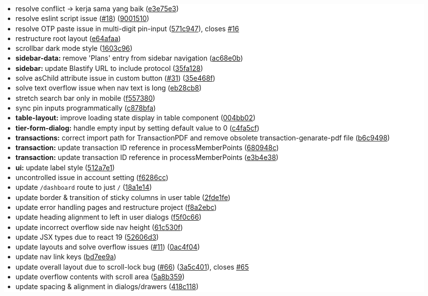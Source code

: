 * resolve conflict -&gt; kerja sama yang baik ([e3e75e3](https://github.com/nestorzamili/sasuai-store/commit/e3e75e38ffa88ca07ba799ec883de366a900d447))
* resolve eslint script issue ([#18](https://github.com/nestorzamili/sasuai-store/issues/18)) ([9001510](https://github.com/nestorzamili/sasuai-store/commit/9001510951ab4dc2dd6597b32767a23004a34e23))
* resolve OTP paste issue in multi-digit pin-input ([571c947](https://github.com/nestorzamili/sasuai-store/commit/571c9479ac0aa68a7408ddc5df8d5c81af0da156)), closes [#16](https://github.com/nestorzamili/sasuai-store/issues/16)
* restructure root layout ([e64afaa](https://github.com/nestorzamili/sasuai-store/commit/e64afaa564c95e7eb1fefef0644c7781259e19ec))
* scrollbar dark mode style ([1603c96](https://github.com/nestorzamili/sasuai-store/commit/1603c96103400343250da3914504918eab4148c5))
* **sidebar-data:** remove 'Plans' entry from sidebar navigation ([ac68e0b](https://github.com/nestorzamili/sasuai-store/commit/ac68e0b48ed074993c928d11ab83220a34dffadf))
* **sidebar:** update Blastify URL to include protocol ([35fa128](https://github.com/nestorzamili/sasuai-store/commit/35fa128797cbfce5e55bab722733c276ceb3b0c3))
* solve asChild attribute issue in custom button ([#31](https://github.com/nestorzamili/sasuai-store/issues/31)) ([35e468f](https://github.com/nestorzamili/sasuai-store/commit/35e468f0083152b2006ae407d872c4aaaf4ee565))
* solve text overflow issue when nav text is long ([eb28cb8](https://github.com/nestorzamili/sasuai-store/commit/eb28cb8777b4660bced512df0a947f42726e3a9d))
* stretch search bar only in mobile ([f557380](https://github.com/nestorzamili/sasuai-store/commit/f557380c772e9d363ff934033b12c18577833253))
* sync pin inputs programmatically ([c878bfa](https://github.com/nestorzamili/sasuai-store/commit/c878bfa8f7a0a524cec859680f1c8dbce4ad57c0))
* **table-layout:** improve loading state display in table component ([004bb02](https://github.com/nestorzamili/sasuai-store/commit/004bb020b460bbf69f2807db6f4ef9c9114978b8))
* **tier-form-dialog:** handle empty input by setting default value to 0 ([c4fa5cf](https://github.com/nestorzamili/sasuai-store/commit/c4fa5cf029eaf9451bcd554aa395748c00e2a842))
* **transactions:** correct import path for TransactionPDF and remove obsolete transaction-genarate-pdf file ([b6c9498](https://github.com/nestorzamili/sasuai-store/commit/b6c949807410064521dc13876423245c03a1403b))
* **transaction:** update transaction ID reference in processMemberPoints ([680948c](https://github.com/nestorzamili/sasuai-store/commit/680948cbbe561991d25b06a8af822965d3e5f113))
* **transaction:** update transaction ID reference in processMemberPoints ([e3b4e38](https://github.com/nestorzamili/sasuai-store/commit/e3b4e38c4d4a9c051d13654e95ccf0313dece86f))
* **ui:** update label style ([512a7e1](https://github.com/nestorzamili/sasuai-store/commit/512a7e12c81e37bbe7c89d3d74f5e489f5f5d48f))
* uncontrolled issue in account setting ([f6286cc](https://github.com/nestorzamili/sasuai-store/commit/f6286ccc1c9b471afc57b77d154c1275c8b90d77))
* update `/dashboard` route to just `/` ([18a1e14](https://github.com/nestorzamili/sasuai-store/commit/18a1e14a729c9af9057697aa62673a1abade7b49))
* update border & transition of sticky columns in user table ([2fde1fe](https://github.com/nestorzamili/sasuai-store/commit/2fde1fe3bd3f5598ba62ffc0a332a9bd18e9a37c))
* update error handling pages and restructure project ([f8a2ebc](https://github.com/nestorzamili/sasuai-store/commit/f8a2ebc2ae1c3430a423672e514c432d5858f16f))
* update heading alignment to left in user dialogs ([f5f0c66](https://github.com/nestorzamili/sasuai-store/commit/f5f0c66dee87cbbd7130733ea044533a9abd9311))
* update incorrect overflow side nav height ([61c530f](https://github.com/nestorzamili/sasuai-store/commit/61c530f0eb0b97258e777c24bcb24eac59a9935c))
* update JSX types due to react 19 ([52606d3](https://github.com/nestorzamili/sasuai-store/commit/52606d36da6e8953c1b9ba183b33789973f40437))
* update layouts and solve overflow issues ([#11](https://github.com/nestorzamili/sasuai-store/issues/11)) ([0ac4f04](https://github.com/nestorzamili/sasuai-store/commit/0ac4f04072b3aedf5b99e4d85558bf7bc10a5237))
* update nav link keys ([bd7ee9a](https://github.com/nestorzamili/sasuai-store/commit/bd7ee9aa842795c6515106263afcd078258bf68a))
* update overall layout due to scroll-lock bug ([#66](https://github.com/nestorzamili/sasuai-store/issues/66)) ([3a5c401](https://github.com/nestorzamili/sasuai-store/commit/3a5c401f56f534803556061da3a1cf3e12565ebb)), closes [#65](https://github.com/nestorzamili/sasuai-store/issues/65)
* update overflow contents with scroll area ([5a8b359](https://github.com/nestorzamili/sasuai-store/commit/5a8b3591773737115d49a198f29ce45fad83796c))
* update spacing & alignment in dialogs/drawers ([418c118](https://github.com/nestorzamili/sasuai-store/commit/418c118adb2f43307a1a879f16761b6a38dd5e70))